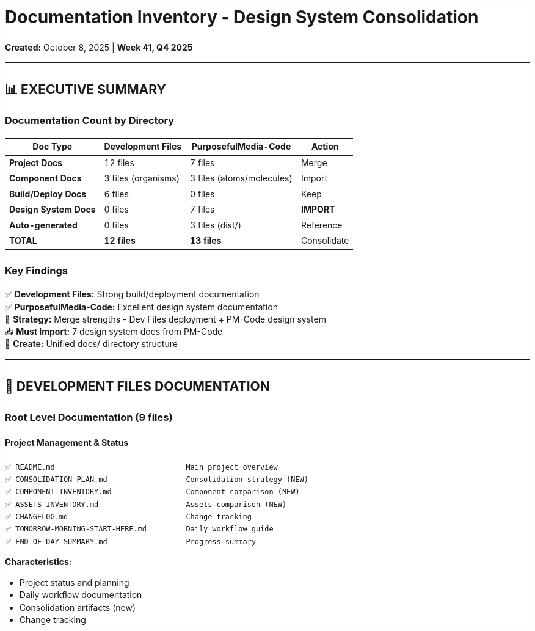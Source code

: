 # Documentation Inventory - Design System Consolidation
**Created:** October 8, 2025 | **Week 41, Q4 2025**

---

## 📊 EXECUTIVE SUMMARY

### Documentation Count by Directory

| Doc Type | Development Files | PurposefulMedia-Code | Action |
|----------|------------------|---------------------|---------|
| **Project Docs** | 12 files | 7 files | Merge |
| **Component Docs** | 3 files (organisms) | 3 files (atoms/molecules) | Import |
| **Build/Deploy Docs** | 6 files | 0 files | Keep |
| **Design System Docs** | 0 files | 7 files | **IMPORT** |
| **Auto-generated** | 0 files | 3 files (dist/) | Reference |
| **TOTAL** | **12 files** | **13 files** | Consolidate |

### Key Findings

✅ **Development Files:** Strong build/deployment documentation  
✅ **PurposefulMedia-Code:** Excellent design system documentation  
🎯 **Strategy:** Merge strengths - Dev Files deployment + PM-Code design system  
📥 **Must Import:** 7 design system docs from PM-Code  
📝 **Create:** Unified docs/ directory structure

---

## 📁 DEVELOPMENT FILES DOCUMENTATION

### Root Level Documentation (9 files)

#### Project Management & Status
```
✅ README.md                              Main project overview
✅ CONSOLIDATION-PLAN.md                  Consolidation strategy (NEW)
✅ COMPONENT-INVENTORY.md                 Component comparison (NEW)
✅ ASSETS-INVENTORY.md                    Assets comparison (NEW)
✅ CHANGELOG.md                           Change tracking
✅ TOMORROW-MORNING-START-HERE.md         Daily workflow guide
✅ END-OF-DAY-SUMMARY.md                  Progress summary
```

**Characteristics:**
- Project status and planning
- Daily workflow documentation
- Consolidation artifacts (new)
- Change tracking
